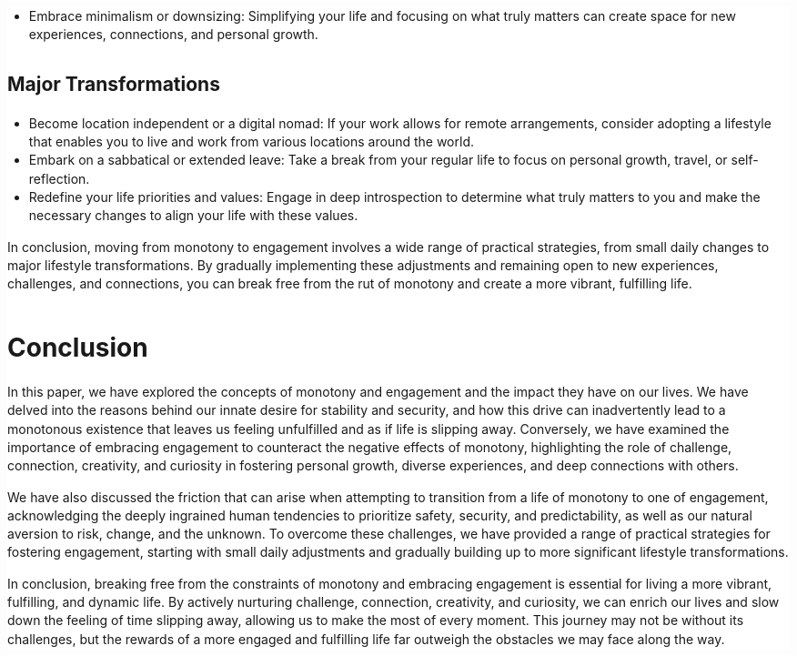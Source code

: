 - Embrace minimalism or downsizing: Simplifying your life and focusing on what truly matters can create space for new experiences, connections, and personal growth.
## Major Transformations
- Become location independent or a digital nomad: If your work allows for remote arrangements, consider adopting a lifestyle that enables you to live and work from various locations around the world.
- Embark on a sabbatical or extended leave: Take a break from your regular life to focus on personal growth, travel, or self-reflection.
- Redefine your life priorities and values: Engage in deep introspection to determine what truly matters to you and make the necessary changes to align your life with these values.

In conclusion, moving from monotony to engagement involves a wide range of practical strategies, from small daily changes to major lifestyle transformations. By gradually implementing these adjustments and remaining open to new experiences, challenges, and connections, you can break free from the rut of monotony and create a more vibrant, fulfilling life.


# Conclusion

In this paper, we have explored the concepts of monotony and engagement and the impact they have on our lives. We have delved into the reasons behind our innate desire for stability and security, and how this drive can inadvertently lead to a monotonous existence that leaves us feeling unfulfilled and as if life is slipping away. Conversely, we have examined the importance of embracing engagement to counteract the negative effects of monotony, highlighting the role of challenge, connection, creativity, and curiosity in fostering personal growth, diverse experiences, and deep connections with others.

We have also discussed the friction that can arise when attempting to transition from a life of monotony to one of engagement, acknowledging the deeply ingrained human tendencies to prioritize safety, security, and predictability, as well as our natural aversion to risk, change, and the unknown. To overcome these challenges, we have provided a range of practical strategies for fostering engagement, starting with small daily adjustments and gradually building up to more significant lifestyle transformations.

In conclusion, breaking free from the constraints of monotony and embracing engagement is essential for living a more vibrant, fulfilling, and dynamic life. By actively nurturing challenge, connection, creativity, and curiosity, we can enrich our lives and slow down the feeling of time slipping away, allowing us to make the most of every moment. This journey may not be without its challenges, but the rewards of a more engaged and fulfilling life far outweigh the obstacles we may face along the way.
